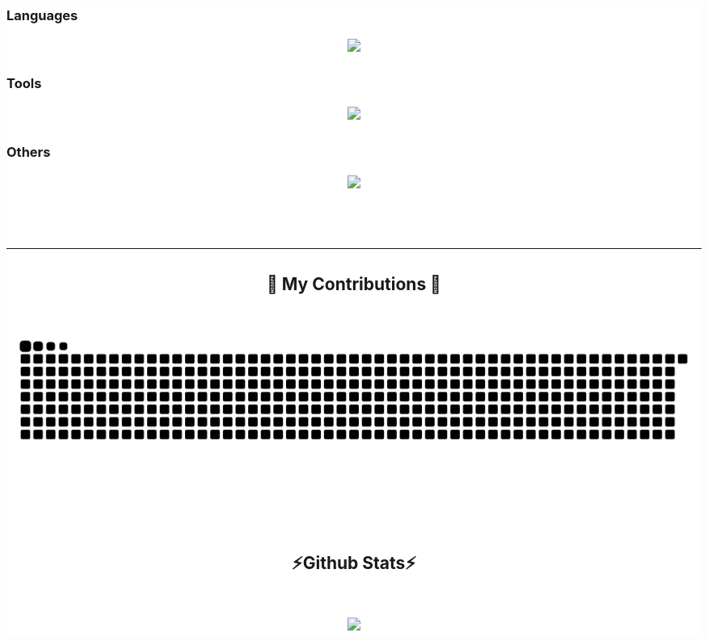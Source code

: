 ### Languages
<div align="center">
       <img src="https://skillicons.dev/icons?i=html,css,js,ts&perline=4" /> 
</div>

</td><td valign="top" width="25%">

### Tools
<div align="center">
  <img src="https://skillicons.dev/icons?i=git,github,figma,vscode&perline=4" /> 
</div>

</td><td valign="top" width="25%">
  
### Others
<div align="center">
       <img src="https://skillicons.dev/icons?i=next,nodejs,npm,mongodb&perline=4" />  
</div>
</td>
</tr></table>

<br/><br/>
<hr/>


<div align="center">
  <h2>🐍 My Contributions 🐍</h2>
  <br>
  <img alt="snake eating my contributions" src="https://github.com/jaredesteban1010/jaredesteban1010/blob/main/github-contribution-grid-snake.svg" />
  
  <br/><br/>
</div>


<h2 align="center">⚡Github Stats⚡</h2>
<br>


 <p align="center">
   <a href="https://github.com/jaredesteban1010"> 
     <img width="75.5%" src="https://github-readme-streak-stats.herokuapp.com/?user=jaredesteban1010&show_icons=true&locale=en&layout=demo&theme=tokyonight&border_radius=12&hide_border=false" /> 
   </a>  
 </p>
 